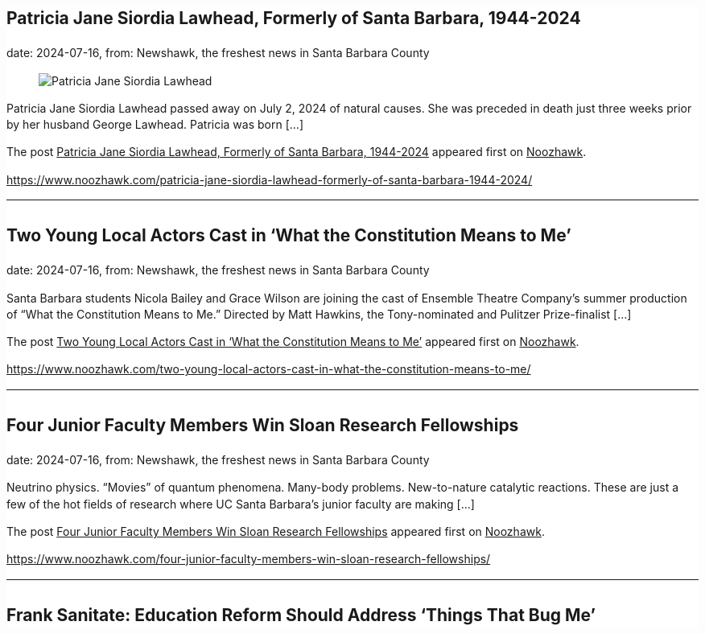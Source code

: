
## Patricia Jane Siordia Lawhead, Formerly of Santa Barbara, 1944-2024

date: 2024-07-16, from: Newshawk, the freshest news in Santa Barbara County

<figure><img width="350" height="633" src="https://i0.wp.com/www.noozhawk.com/wp-content/uploads/2024/07/071624-Lawhead-350.gif?fit=350%2C633&amp;ssl=1" class="attachment-rss-image-size size-rss-image-size wp-post-image" alt="Patricia Jane Siordia Lawhead" decoding="async" fetchpriority="high" sizes="(max-width: 34.9rem) calc(100vw - 2rem), (max-width: 53rem) calc(8 * (100vw / 12)), (min-width: 53rem) calc(6 * (100vw / 12)), 100vw" /></figure>
<p>Patricia Jane Siordia Lawhead passed away on July 2, 2024 of natural causes. She was preceded in death just three weeks prior by her husband George Lawhead. Patricia was born [&#8230;]</p>
<p>The post <a href="https://www.noozhawk.com/patricia-jane-siordia-lawhead-formerly-of-santa-barbara-1944-2024/">Patricia Jane Siordia Lawhead, Formerly of Santa Barbara, 1944-2024</a> appeared first on <a href="https://www.noozhawk.com">Noozhawk</a>.</p>
 

<https://www.noozhawk.com/patricia-jane-siordia-lawhead-formerly-of-santa-barbara-1944-2024/>

---

## Two Young Local Actors Cast in ‘What the Constitution Means to Me’

date: 2024-07-16, from: Newshawk, the freshest news in Santa Barbara County

<p>Santa Barbara students&#160;Nicola Bailey&#160;and&#160;Grace Wilson are joining the cast of Ensemble Theatre Company’s&#160;summer production of “What the Constitution Means to Me.” Directed by Matt Hawkins, the Tony-nominated and Pulitzer Prize-finalist [&#8230;]</p>
<p>The post <a href="https://www.noozhawk.com/two-young-local-actors-cast-in-what-the-constitution-means-to-me/">Two Young Local Actors Cast in &#8216;What the Constitution Means to Me&#8217;</a> appeared first on <a href="https://www.noozhawk.com">Noozhawk</a>.</p>
 

<https://www.noozhawk.com/two-young-local-actors-cast-in-what-the-constitution-means-to-me/>

---

## Four Junior Faculty Members Win Sloan Research Fellowships

date: 2024-07-16, from: Newshawk, the freshest news in Santa Barbara County

<p>Neutrino physics. “Movies” of quantum phenomena. Many-body problems. New-to-nature catalytic reactions. These are just a few of the hot fields of research where UC Santa Barbara’s junior faculty are making [&#8230;]</p>
<p>The post <a href="https://www.noozhawk.com/four-junior-faculty-members-win-sloan-research-fellowships/">Four Junior Faculty Members Win Sloan Research Fellowships</a> appeared first on <a href="https://www.noozhawk.com">Noozhawk</a>.</p>
 

<https://www.noozhawk.com/four-junior-faculty-members-win-sloan-research-fellowships/>

---

## Frank Sanitate: Education Reform Should Address ‘Things That Bug Me’
